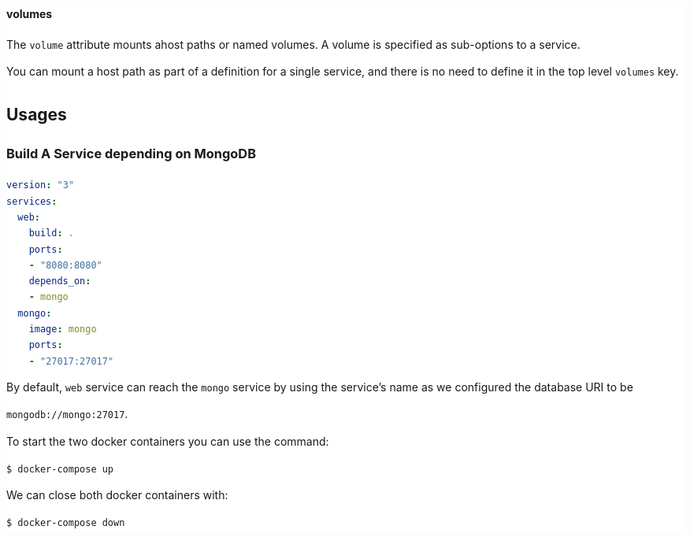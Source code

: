 #### volumes

The `volume` attribute mounts ahost paths or named volumes. A volume
is specified as sub-options to a service.

You can mount a host path as part of a definition for a single
service, and there is no need to define it in the top level `volumes`
key.

## Usages

### Build A Service depending on MongoDB

```yaml
version: "3"
services:
  web:
    build: .
    ports:
    - "8080:8080"
    depends_on:
    - mongo
  mongo:
    image: mongo
    ports:
    - "27017:27017"
```

By default, `web` service can reach the `mongo` service by using the
service’s name as we configured the database URI to be

`mongodb://mongo:27017`.

To start the two docker containers you can use the command:

```bash
$ docker-compose up
```

We can close both docker containers with:

```bash
$ docker-compose down
```

